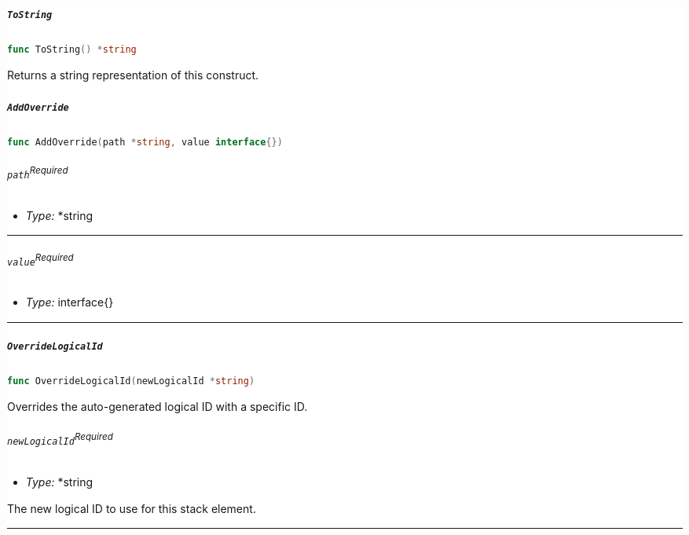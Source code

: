 
##### `ToString` <a name="ToString" id="rhizo-co-terraform-provider-oci.dataOciNetworkLoadBalancerBackends.DataOciNetworkLoadBalancerBackends.toString"></a>

```go
func ToString() *string
```

Returns a string representation of this construct.

##### `AddOverride` <a name="AddOverride" id="rhizo-co-terraform-provider-oci.dataOciNetworkLoadBalancerBackends.DataOciNetworkLoadBalancerBackends.addOverride"></a>

```go
func AddOverride(path *string, value interface{})
```

###### `path`<sup>Required</sup> <a name="path" id="rhizo-co-terraform-provider-oci.dataOciNetworkLoadBalancerBackends.DataOciNetworkLoadBalancerBackends.addOverride.parameter.path"></a>

- *Type:* *string

---

###### `value`<sup>Required</sup> <a name="value" id="rhizo-co-terraform-provider-oci.dataOciNetworkLoadBalancerBackends.DataOciNetworkLoadBalancerBackends.addOverride.parameter.value"></a>

- *Type:* interface{}

---

##### `OverrideLogicalId` <a name="OverrideLogicalId" id="rhizo-co-terraform-provider-oci.dataOciNetworkLoadBalancerBackends.DataOciNetworkLoadBalancerBackends.overrideLogicalId"></a>

```go
func OverrideLogicalId(newLogicalId *string)
```

Overrides the auto-generated logical ID with a specific ID.

###### `newLogicalId`<sup>Required</sup> <a name="newLogicalId" id="rhizo-co-terraform-provider-oci.dataOciNetworkLoadBalancerBackends.DataOciNetworkLoadBalancerBackends.overrideLogicalId.parameter.newLogicalId"></a>

- *Type:* *string

The new logical ID to use for this stack element.

---
